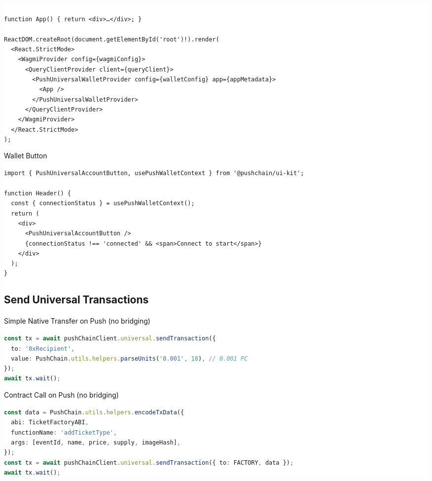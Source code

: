 ```tsx

function App() { return <div>…</div>; }

ReactDOM.createRoot(document.getElementById('root')!).render(
  <React.StrictMode>
    <WagmiProvider config={wagmiConfig}>
      <QueryClientProvider client={queryClient}>
        <PushUniversalWalletProvider config={walletConfig} app={appMetadata}>
          <App />
        </PushUniversalWalletProvider>
      </QueryClientProvider>
    </WagmiProvider>
  </React.StrictMode>
);
```

Wallet Button
```tsx
import { PushUniversalAccountButton, usePushWalletContext } from '@pushchain/ui-kit';

function Header() {
  const { connectionStatus } = usePushWalletContext();
  return (
    <div>
      <PushUniversalAccountButton />
      {connectionStatus !== 'connected' && <span>Connect to start</span>}
    </div>
  );
}
```

## Send Universal Transactions

Simple Native Transfer on Push (no bridging)
```ts
const tx = await pushChainClient.universal.sendTransaction({
  to: '0xRecipient',
  value: PushChain.utils.helpers.parseUnits('0.001', 18), // 0.001 PC
});
await tx.wait();
```

Contract Call on Push (no bridging)
```ts
const data = PushChain.utils.helpers.encodeTxData({
  abi: TicketFactoryABI,
  functionName: 'addTicketType',
  args: [eventId, name, price, supply, imageHash],
});
const tx = await pushChainClient.universal.sendTransaction({ to: FACTORY, data });
await tx.wait();
```

